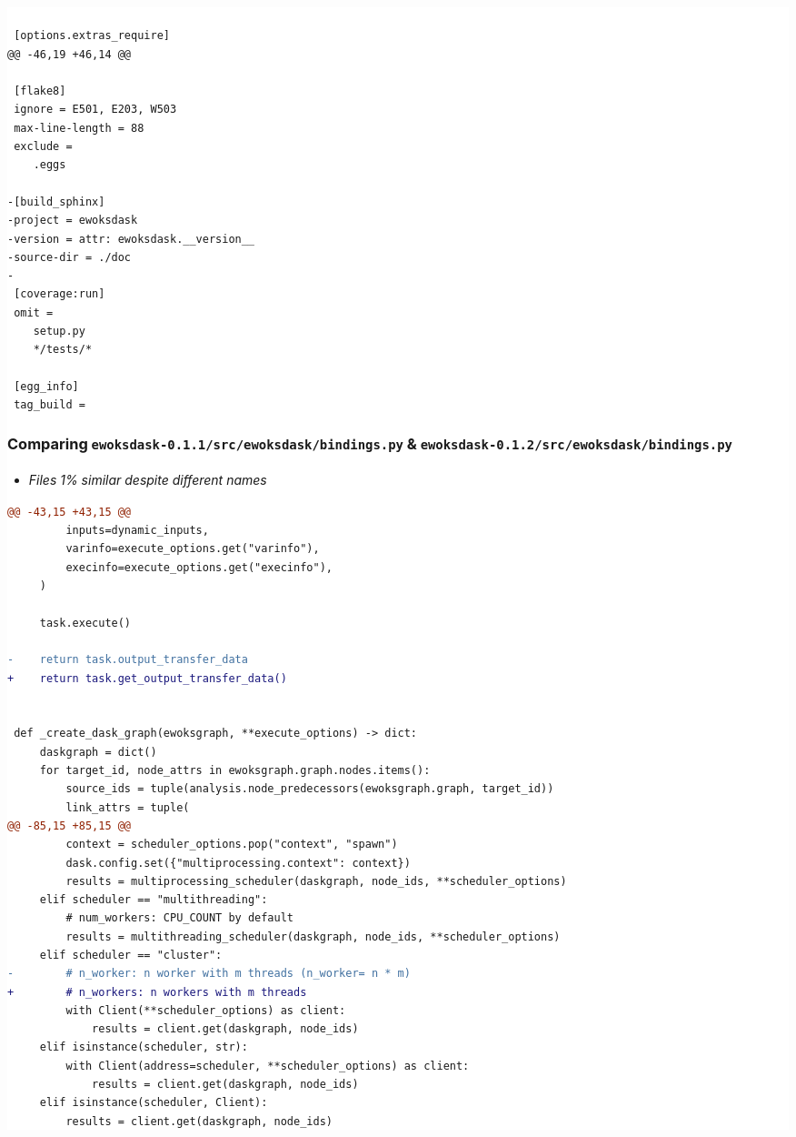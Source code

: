 ```
 
 [options.extras_require]
@@ -46,19 +46,14 @@
 
 [flake8]
 ignore = E501, E203, W503
 max-line-length = 88
 exclude = 
 	.eggs
 
-[build_sphinx]
-project = ewoksdask
-version = attr: ewoksdask.__version__
-source-dir = ./doc
-
 [coverage:run]
 omit = 
 	setup.py
 	*/tests/*
 
 [egg_info]
 tag_build =
```

### Comparing `ewoksdask-0.1.1/src/ewoksdask/bindings.py` & `ewoksdask-0.1.2/src/ewoksdask/bindings.py`

 * *Files 1% similar despite different names*

```diff
@@ -43,15 +43,15 @@
         inputs=dynamic_inputs,
         varinfo=execute_options.get("varinfo"),
         execinfo=execute_options.get("execinfo"),
     )
 
     task.execute()
 
-    return task.output_transfer_data
+    return task.get_output_transfer_data()
 
 
 def _create_dask_graph(ewoksgraph, **execute_options) -> dict:
     daskgraph = dict()
     for target_id, node_attrs in ewoksgraph.graph.nodes.items():
         source_ids = tuple(analysis.node_predecessors(ewoksgraph.graph, target_id))
         link_attrs = tuple(
@@ -85,15 +85,15 @@
         context = scheduler_options.pop("context", "spawn")
         dask.config.set({"multiprocessing.context": context})
         results = multiprocessing_scheduler(daskgraph, node_ids, **scheduler_options)
     elif scheduler == "multithreading":
         # num_workers: CPU_COUNT by default
         results = multithreading_scheduler(daskgraph, node_ids, **scheduler_options)
     elif scheduler == "cluster":
-        # n_worker: n worker with m threads (n_worker= n * m)
+        # n_workers: n workers with m threads
         with Client(**scheduler_options) as client:
             results = client.get(daskgraph, node_ids)
     elif isinstance(scheduler, str):
         with Client(address=scheduler, **scheduler_options) as client:
             results = client.get(daskgraph, node_ids)
     elif isinstance(scheduler, Client):
         results = client.get(daskgraph, node_ids)
```